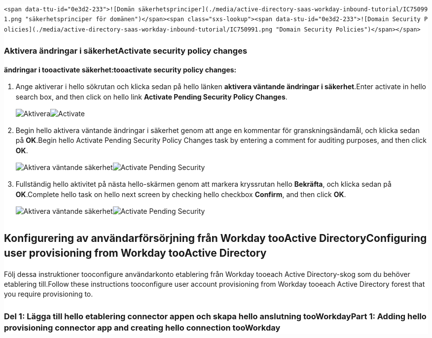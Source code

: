     <span data-ttu-id="0e3d2-233">![Domän säkerhetsprinciper](./media/active-directory-saas-workday-inbound-tutorial/IC750991.png "säkerhetsprinciper för domänen")</span><span class="sxs-lookup"><span data-stu-id="0e3d2-233">![Domain Security Policies](./media/active-directory-saas-workday-inbound-tutorial/IC750991.png "Domain Security Policies")</span></span>  
    
### <a name="activate-security-policy-changes"></a><span data-ttu-id="0e3d2-234">Aktivera ändringar i säkerhet</span><span class="sxs-lookup"><span data-stu-id="0e3d2-234">Activate security policy changes</span></span>

<span data-ttu-id="0e3d2-235">**ändringar i tooactivate säkerhet:**</span><span class="sxs-lookup"><span data-stu-id="0e3d2-235">**tooactivate security policy changes:**</span></span>

1. <span data-ttu-id="0e3d2-236">Ange aktiverar i hello sökrutan och klicka sedan på hello länken **aktivera väntande ändringar i säkerhet**.</span><span class="sxs-lookup"><span data-stu-id="0e3d2-236">Enter activate in hello search box, and then click on hello link **Activate Pending Security Policy Changes**.</span></span> 
   
    <span data-ttu-id="0e3d2-237">![Aktivera](./media/active-directory-saas-workday-inbound-tutorial/IC750992.png "aktivera")</span><span class="sxs-lookup"><span data-stu-id="0e3d2-237">![Activate](./media/active-directory-saas-workday-inbound-tutorial/IC750992.png "Activate")</span></span> 
2. <span data-ttu-id="0e3d2-238">Begin hello aktivera väntande ändringar i säkerhet genom att ange en kommentar för granskningsändamål, och klicka sedan på **OK**.</span><span class="sxs-lookup"><span data-stu-id="0e3d2-238">Begin hello Activate Pending Security Policy Changes task by entering a comment for auditing purposes, and then click **OK**.</span></span> 
   
    <span data-ttu-id="0e3d2-239">![Aktivera väntande säkerhet](./media/active-directory-saas-workday-inbound-tutorial/IC750993.png "aktivera väntande säkerhet")</span><span class="sxs-lookup"><span data-stu-id="0e3d2-239">![Activate Pending Security](./media/active-directory-saas-workday-inbound-tutorial/IC750993.png "Activate Pending Security")</span></span>   
3. <span data-ttu-id="0e3d2-240">Fullständig hello aktivitet på nästa hello-skärmen genom att markera kryssrutan hello **Bekräfta**, och klicka sedan på **OK**.</span><span class="sxs-lookup"><span data-stu-id="0e3d2-240">Complete hello task on hello next screen by checking hello checkbox **Confirm**, and then click **OK**.</span></span> 
   
    <span data-ttu-id="0e3d2-241">![Aktivera väntande säkerhet](./media/active-directory-saas-workday-inbound-tutorial/IC750994.png "aktivera väntande säkerhet")</span><span class="sxs-lookup"><span data-stu-id="0e3d2-241">![Activate Pending Security](./media/active-directory-saas-workday-inbound-tutorial/IC750994.png "Activate Pending Security")</span></span>  

## <a name="configuring-user-provisioning-from-workday-tooactive-directory"></a><span data-ttu-id="0e3d2-242">Konfigurering av användarförsörjning från Workday tooActive Directory</span><span class="sxs-lookup"><span data-stu-id="0e3d2-242">Configuring user provisioning from Workday tooActive Directory</span></span>
<span data-ttu-id="0e3d2-243">Följ dessa instruktioner tooconfigure användarkonto etablering från Workday tooeach Active Directory-skog som du behöver etablering till.</span><span class="sxs-lookup"><span data-stu-id="0e3d2-243">Follow these instructions tooconfigure user account provisioning from Workday tooeach Active Directory forest that you require provisioning to.</span></span>

### <a name="part-1-adding-hello-provisioning-connector-app-and-creating-hello-connection-tooworkday"></a><span data-ttu-id="0e3d2-244">Del 1: Lägga till hello etablering connector appen och skapa hello anslutning tooWorkday</span><span class="sxs-lookup"><span data-stu-id="0e3d2-244">Part 1: Adding hello provisioning connector app and creating hello connection tooWorkday</span></span>
